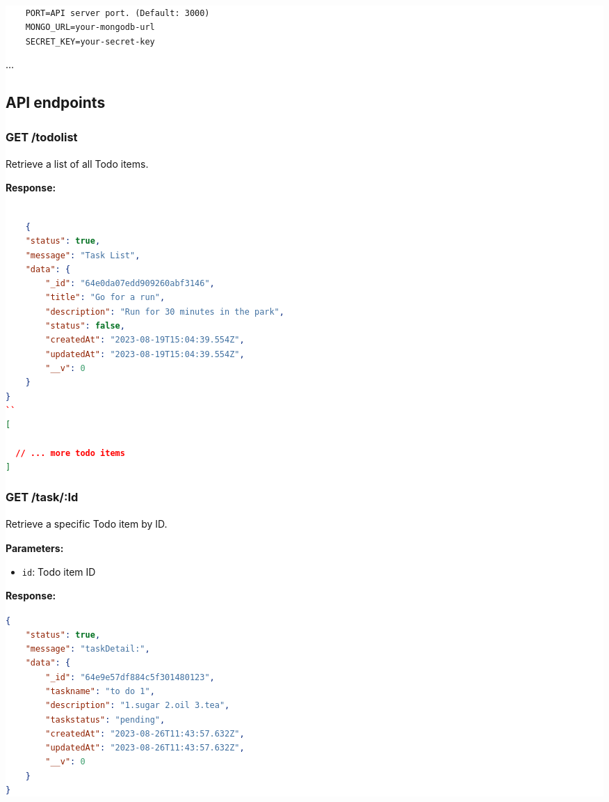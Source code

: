         PORT=API server port. (Default: 3000)
        MONGO_URL=your-mongodb-url
        SECRET_KEY=your-secret-key

...




## API endpoints

### GET /todolist
Retrieve a list of all Todo items.

**Response:**

```json

    {
    "status": true,
    "message": "Task List",
    "data": {
        "_id": "64e0da07edd909260abf3146",
        "title": "Go for a run",
        "description": "Run for 30 minutes in the park",
        "status": false,
        "createdAt": "2023-08-19T15:04:39.554Z",
        "updatedAt": "2023-08-19T15:04:39.554Z",
        "__v": 0
    }
}
``
[

  // ... more todo items
]
```


### GET /task/:Id

Retrieve a specific Todo item by ID.

**Parameters:**
- `id`: Todo item ID

**Response:**
```json
{
    "status": true,
    "message": "taskDetail:",
    "data": {
        "_id": "64e9e57df884c5f301480123",
        "taskname": "to do 1",
        "description": "1.sugar 2.oil 3.tea",
        "taskstatus": "pending",
        "createdAt": "2023-08-26T11:43:57.632Z",
        "updatedAt": "2023-08-26T11:43:57.632Z",
        "__v": 0
    }
}

```
